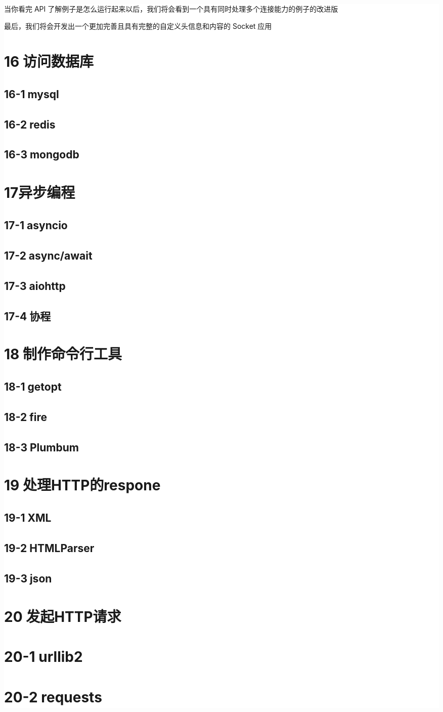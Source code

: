 当你看完 API 了解例子是怎么运行起来以后，我们将会看到一个具有同时处理多个连接能力的例子的改进版

最后，我们将会开发出一个更加完善且具有完整的自定义头信息和内容的 Socket 应用


# 16 访问数据库
## 16-1 mysql
## 16-2 redis
## 16-3 mongodb

# 17异步编程
## 17-1 asyncio
## 17-2 async/await
## 17-3 aiohttp
## 17-4 协程

# 18 制作命令行工具
## 18-1 getopt
## 18-2 fire
## 18-3 Plumbum

# 19 处理HTTP的respone
## 19-1 XML
## 19-2 HTMLParser
## 19-3 json

# 20 发起HTTP请求
# 20-1 urllib2
# 20-2 requests
